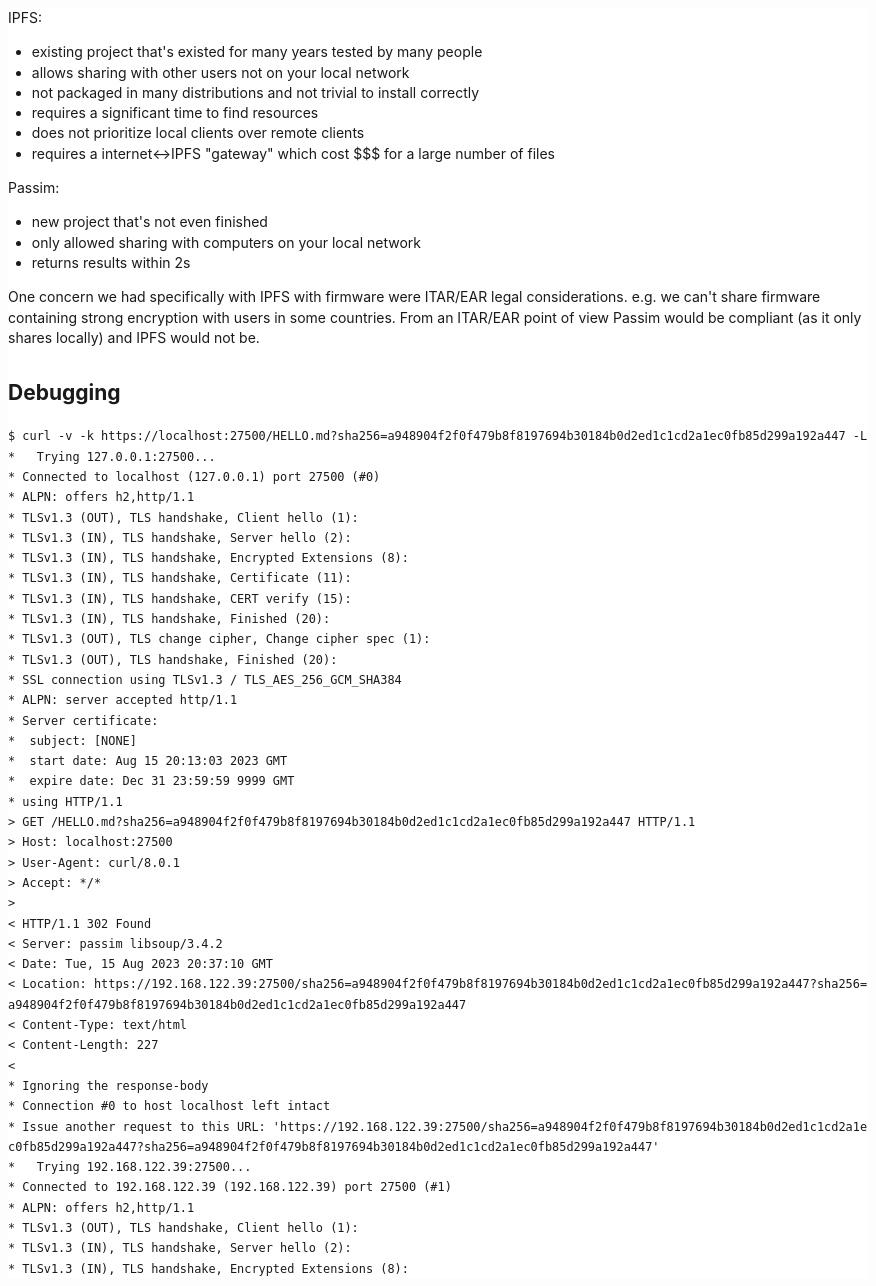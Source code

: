 IPFS:

 * existing project that's existed for many years tested by many people
 * allows sharing with other users not on your local network
 * not packaged in many distributions and not trivial to install correctly
 * requires a significant time to find resources
 * does not prioritize local clients over remote clients
 * requires a internet<->IPFS "gateway" which cost $$$ for a large number of files

Passim:

 * new project that's not even finished
 * only allowed sharing with computers on your local network
 * returns results within 2s

One concern we had specifically with IPFS with firmware were ITAR/EAR legal considerations. e.g.
we can't share firmware containing strong encryption with users in some countries. From an ITAR/EAR
point of view Passim would be compliant (as it only shares locally) and IPFS would not be.

## Debugging

    $ curl -v -k https://localhost:27500/HELLO.md?sha256=a948904f2f0f479b8f8197694b30184b0d2ed1c1cd2a1ec0fb85d299a192a447 -L
    *   Trying 127.0.0.1:27500...
    * Connected to localhost (127.0.0.1) port 27500 (#0)
    * ALPN: offers h2,http/1.1
    * TLSv1.3 (OUT), TLS handshake, Client hello (1):
    * TLSv1.3 (IN), TLS handshake, Server hello (2):
    * TLSv1.3 (IN), TLS handshake, Encrypted Extensions (8):
    * TLSv1.3 (IN), TLS handshake, Certificate (11):
    * TLSv1.3 (IN), TLS handshake, CERT verify (15):
    * TLSv1.3 (IN), TLS handshake, Finished (20):
    * TLSv1.3 (OUT), TLS change cipher, Change cipher spec (1):
    * TLSv1.3 (OUT), TLS handshake, Finished (20):
    * SSL connection using TLSv1.3 / TLS_AES_256_GCM_SHA384
    * ALPN: server accepted http/1.1
    * Server certificate:
    *  subject: [NONE]
    *  start date: Aug 15 20:13:03 2023 GMT
    *  expire date: Dec 31 23:59:59 9999 GMT
    * using HTTP/1.1
    > GET /HELLO.md?sha256=a948904f2f0f479b8f8197694b30184b0d2ed1c1cd2a1ec0fb85d299a192a447 HTTP/1.1
    > Host: localhost:27500
    > User-Agent: curl/8.0.1
    > Accept: */*
    >
    < HTTP/1.1 302 Found
    < Server: passim libsoup/3.4.2
    < Date: Tue, 15 Aug 2023 20:37:10 GMT
    < Location: https://192.168.122.39:27500/sha256=a948904f2f0f479b8f8197694b30184b0d2ed1c1cd2a1ec0fb85d299a192a447?sha256=a948904f2f0f479b8f8197694b30184b0d2ed1c1cd2a1ec0fb85d299a192a447
    < Content-Type: text/html
    < Content-Length: 227
    <
    * Ignoring the response-body
    * Connection #0 to host localhost left intact
    * Issue another request to this URL: 'https://192.168.122.39:27500/sha256=a948904f2f0f479b8f8197694b30184b0d2ed1c1cd2a1ec0fb85d299a192a447?sha256=a948904f2f0f479b8f8197694b30184b0d2ed1c1cd2a1ec0fb85d299a192a447'
    *   Trying 192.168.122.39:27500...
    * Connected to 192.168.122.39 (192.168.122.39) port 27500 (#1)
    * ALPN: offers h2,http/1.1
    * TLSv1.3 (OUT), TLS handshake, Client hello (1):
    * TLSv1.3 (IN), TLS handshake, Server hello (2):
    * TLSv1.3 (IN), TLS handshake, Encrypted Extensions (8):